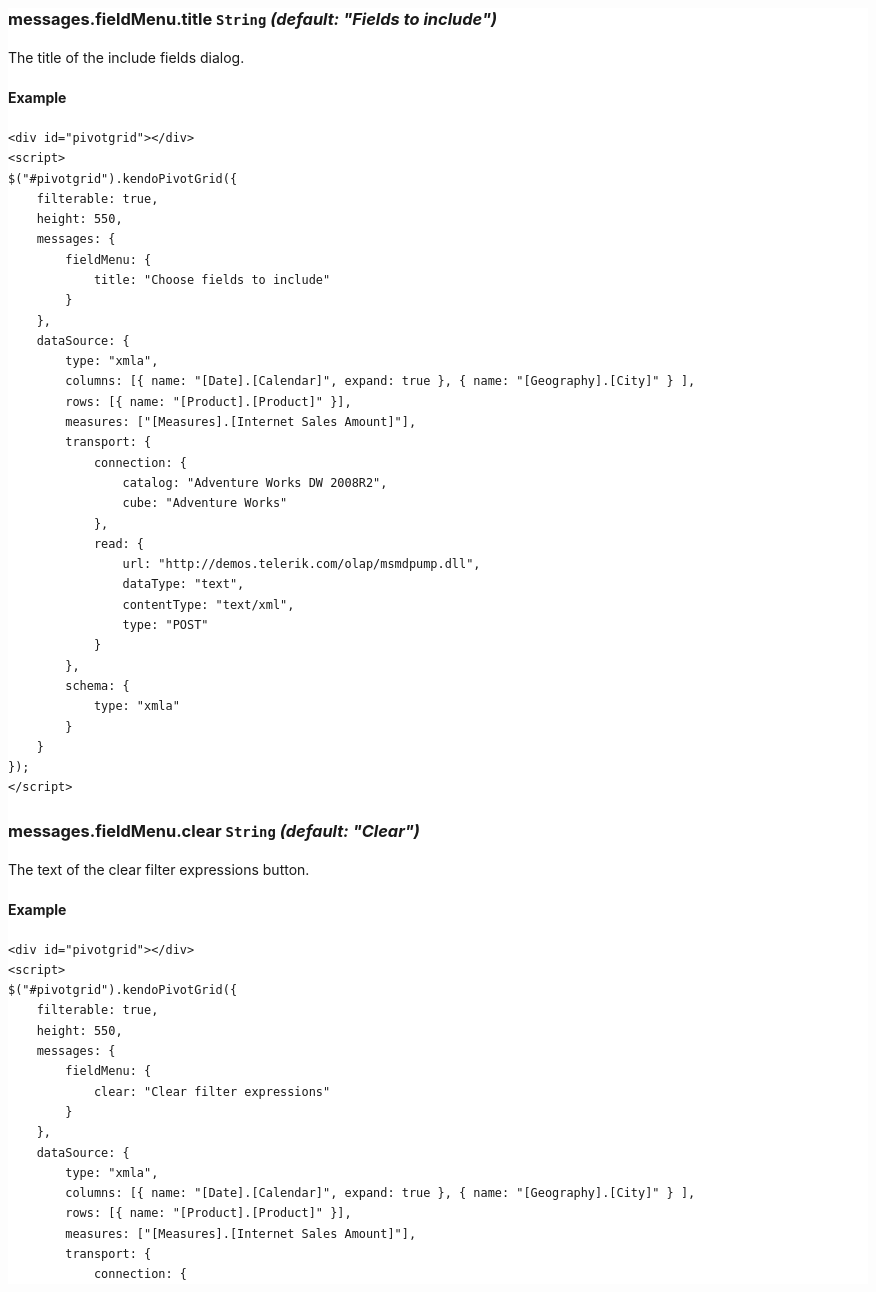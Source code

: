### messages.fieldMenu.title `String` *(default: "Fields to include")*

The title of the include fields dialog.

#### Example

    <div id="pivotgrid"></div>
    <script>
    $("#pivotgrid").kendoPivotGrid({
        filterable: true,
        height: 550,
        messages: {
            fieldMenu: {
                title: "Choose fields to include"
            }
        },
        dataSource: {
            type: "xmla",
            columns: [{ name: "[Date].[Calendar]", expand: true }, { name: "[Geography].[City]" } ],
            rows: [{ name: "[Product].[Product]" }],
            measures: ["[Measures].[Internet Sales Amount]"],
            transport: {
                connection: {
                    catalog: "Adventure Works DW 2008R2",
                    cube: "Adventure Works"
                },
                read: {
                    url: "http://demos.telerik.com/olap/msmdpump.dll",
                    dataType: "text",
                    contentType: "text/xml",
                    type: "POST"
                }
            },
            schema: {
                type: "xmla"
            }
        }
    });
    </script>

### messages.fieldMenu.clear `String` *(default: "Clear")*

The text of the clear filter expressions button.

#### Example

    <div id="pivotgrid"></div>
    <script>
    $("#pivotgrid").kendoPivotGrid({
        filterable: true,
        height: 550,
        messages: {
            fieldMenu: {
                clear: "Clear filter expressions"
            }
        },
        dataSource: {
            type: "xmla",
            columns: [{ name: "[Date].[Calendar]", expand: true }, { name: "[Geography].[City]" } ],
            rows: [{ name: "[Product].[Product]" }],
            measures: ["[Measures].[Internet Sales Amount]"],
            transport: {
                connection: {